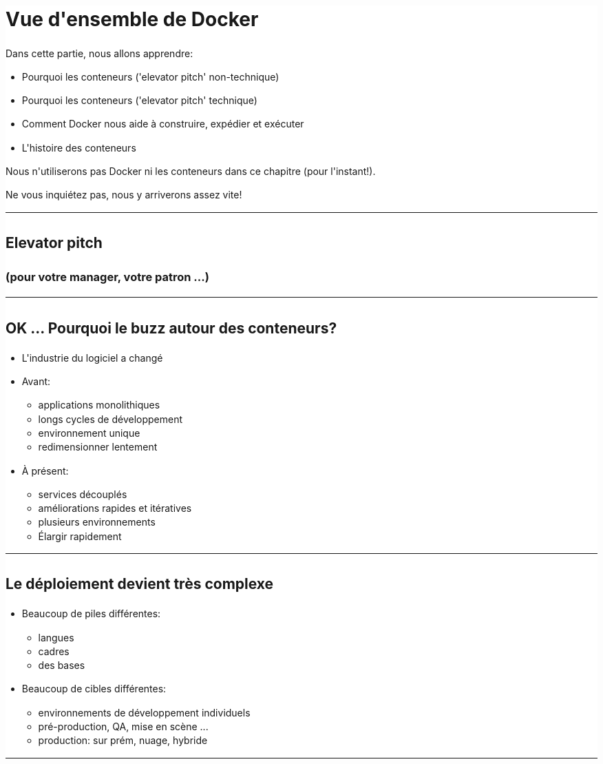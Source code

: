 # Vue d'ensemble de Docker

Dans cette partie, nous allons apprendre:

* Pourquoi les conteneurs ('elevator pitch' non-technique)

* Pourquoi les conteneurs ('elevator pitch' technique)

* Comment Docker nous aide à construire, expédier et exécuter

* L'histoire des conteneurs

Nous n'utiliserons pas Docker ni les conteneurs dans ce chapitre (pour l'instant!).

Ne vous inquiétez pas, nous y arriverons assez vite!

---

## Elevator pitch

### (pour votre manager, votre patron ...)

---

## OK ... Pourquoi le buzz autour des conteneurs?

* L'industrie du logiciel a changé

* Avant:
  * applications monolithiques
  * longs cycles de développement
  * environnement unique
  * redimensionner lentement

* À présent:
  * services découplés
  * améliorations rapides et itératives
  * plusieurs environnements
  * Élargir rapidement

---

## Le déploiement devient très complexe

* Beaucoup de piles différentes:
  * langues
  * cadres
  * des bases

* Beaucoup de cibles différentes:
  * environnements de développement individuels
  * pré-production, QA, mise en scène ...
  * production: sur prém, nuage, hybride

---